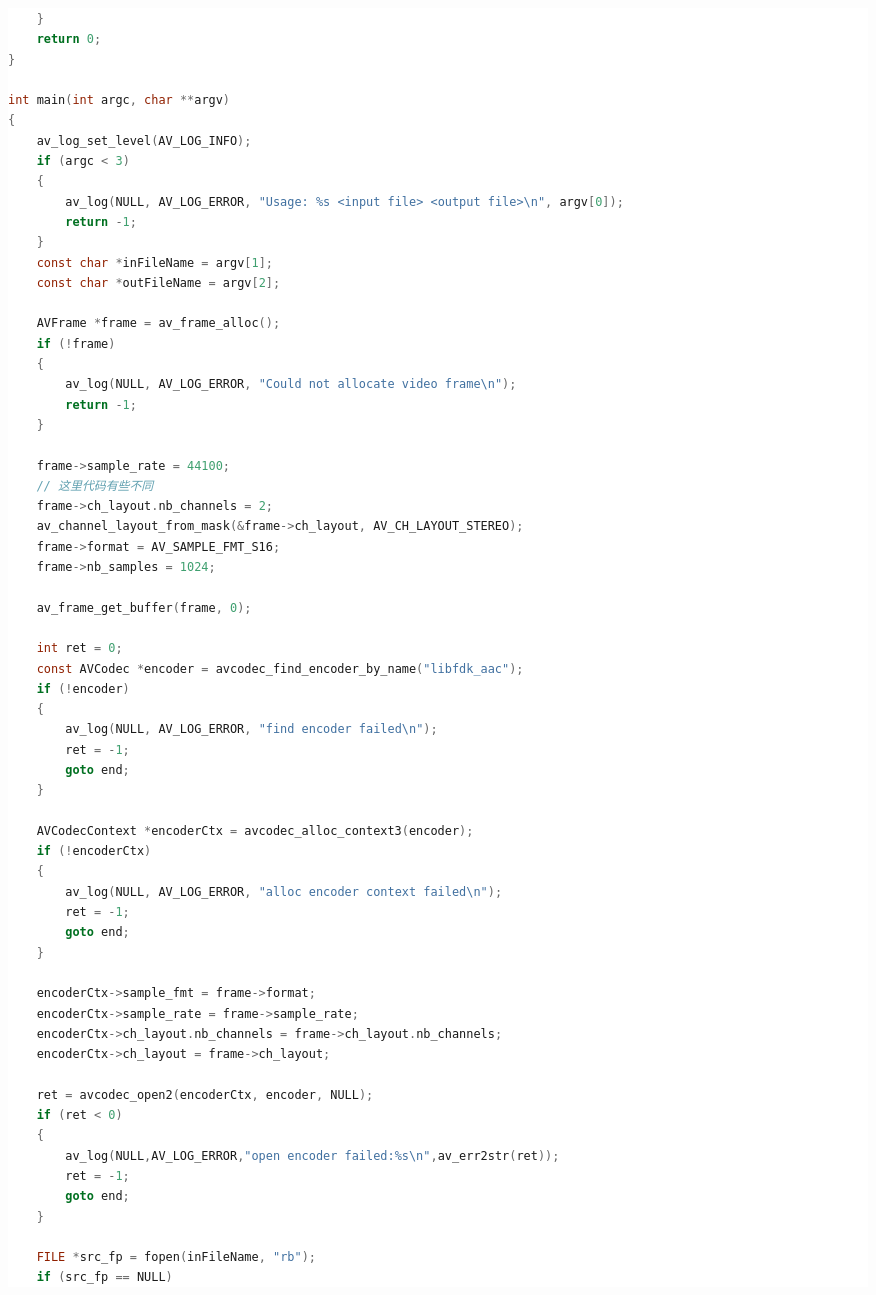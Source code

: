 ```c
    }
    return 0;
}

int main(int argc, char **argv)
{
    av_log_set_level(AV_LOG_INFO);
    if (argc < 3)
    {
        av_log(NULL, AV_LOG_ERROR, "Usage: %s <input file> <output file>\n", argv[0]);
        return -1;
    }
    const char *inFileName = argv[1];
    const char *outFileName = argv[2];

    AVFrame *frame = av_frame_alloc();
    if (!frame)
    {
        av_log(NULL, AV_LOG_ERROR, "Could not allocate video frame\n");
        return -1;
    }

    frame->sample_rate = 44100;
    // 这里代码有些不同
    frame->ch_layout.nb_channels = 2;
    av_channel_layout_from_mask(&frame->ch_layout, AV_CH_LAYOUT_STEREO);
    frame->format = AV_SAMPLE_FMT_S16;
    frame->nb_samples = 1024;

    av_frame_get_buffer(frame, 0);

    int ret = 0;
    const AVCodec *encoder = avcodec_find_encoder_by_name("libfdk_aac");
    if (!encoder)
    {
        av_log(NULL, AV_LOG_ERROR, "find encoder failed\n");
        ret = -1;
        goto end;
    }

    AVCodecContext *encoderCtx = avcodec_alloc_context3(encoder);
    if (!encoderCtx)
    {
        av_log(NULL, AV_LOG_ERROR, "alloc encoder context failed\n");
        ret = -1;
        goto end;
    }

    encoderCtx->sample_fmt = frame->format;
    encoderCtx->sample_rate = frame->sample_rate;
    encoderCtx->ch_layout.nb_channels = frame->ch_layout.nb_channels;
    encoderCtx->ch_layout = frame->ch_layout;

    ret = avcodec_open2(encoderCtx, encoder, NULL);
    if (ret < 0)
    {
        av_log(NULL,AV_LOG_ERROR,"open encoder failed:%s\n",av_err2str(ret));
        ret = -1;
        goto end;
    }

    FILE *src_fp = fopen(inFileName, "rb");
    if (src_fp == NULL)
```
